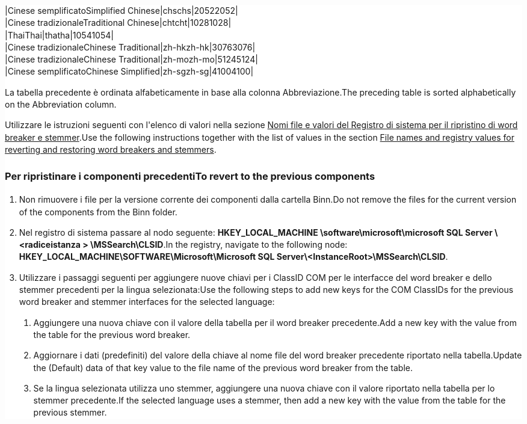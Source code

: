 |<span data-ttu-id="123a3-425">Cinese semplificato</span><span class="sxs-lookup"><span data-stu-id="123a3-425">Simplified Chinese</span></span>|<span data-ttu-id="123a3-426">chs</span><span class="sxs-lookup"><span data-stu-id="123a3-426">chs</span></span>|<span data-ttu-id="123a3-427">2052</span><span class="sxs-lookup"><span data-stu-id="123a3-427">2052</span></span>|  
|<span data-ttu-id="123a3-428">Cinese tradizionale</span><span class="sxs-lookup"><span data-stu-id="123a3-428">Traditional Chinese</span></span>|<span data-ttu-id="123a3-429">cht</span><span class="sxs-lookup"><span data-stu-id="123a3-429">cht</span></span>|<span data-ttu-id="123a3-430">1028</span><span class="sxs-lookup"><span data-stu-id="123a3-430">1028</span></span>|  
|<span data-ttu-id="123a3-431">Thai</span><span class="sxs-lookup"><span data-stu-id="123a3-431">Thai</span></span>|<span data-ttu-id="123a3-432">tha</span><span class="sxs-lookup"><span data-stu-id="123a3-432">tha</span></span>|<span data-ttu-id="123a3-433">1054</span><span class="sxs-lookup"><span data-stu-id="123a3-433">1054</span></span>|  
|<span data-ttu-id="123a3-434">Cinese tradizionale</span><span class="sxs-lookup"><span data-stu-id="123a3-434">Chinese Traditional</span></span>|<span data-ttu-id="123a3-435">zh-hk</span><span class="sxs-lookup"><span data-stu-id="123a3-435">zh-hk</span></span>|<span data-ttu-id="123a3-436">3076</span><span class="sxs-lookup"><span data-stu-id="123a3-436">3076</span></span>|  
|<span data-ttu-id="123a3-437">Cinese tradizionale</span><span class="sxs-lookup"><span data-stu-id="123a3-437">Chinese Traditional</span></span>|<span data-ttu-id="123a3-438">zh-mo</span><span class="sxs-lookup"><span data-stu-id="123a3-438">zh-mo</span></span>|<span data-ttu-id="123a3-439">5124</span><span class="sxs-lookup"><span data-stu-id="123a3-439">5124</span></span>|  
|<span data-ttu-id="123a3-440">Cinese semplificato</span><span class="sxs-lookup"><span data-stu-id="123a3-440">Chinese Simplified</span></span>|<span data-ttu-id="123a3-441">zh-sg</span><span class="sxs-lookup"><span data-stu-id="123a3-441">zh-sg</span></span>|<span data-ttu-id="123a3-442">4100</span><span class="sxs-lookup"><span data-stu-id="123a3-442">4100</span></span>|  
  
 <span data-ttu-id="123a3-443">La tabella precedente è ordinata alfabeticamente in base alla colonna Abbreviazione.</span><span class="sxs-lookup"><span data-stu-id="123a3-443">The preceding table is sorted alphabetically on the Abbreviation column.</span></span>  
  
 <span data-ttu-id="123a3-444">Utilizzare le istruzioni seguenti con l'elenco di valori nella sezione [Nomi file e valori del Registro di sistema per il ripristino di word breaker e stemmer](#newnewvalues).</span><span class="sxs-lookup"><span data-stu-id="123a3-444">Use the following instructions together with the list of values in the section [File names and registry values for reverting and restoring word breakers and stemmers](#newnewvalues).</span></span>  
  
###  <a name="to-revert-to-the-previous-components"></a><a name="newnewrevert"></a> <span data-ttu-id="123a3-445">Per ripristinare i componenti precedenti</span><span class="sxs-lookup"><span data-stu-id="123a3-445">To revert to the previous components</span></span>  
  
1.  <span data-ttu-id="123a3-446">Non rimuovere i file per la versione corrente dei componenti dalla cartella Binn.</span><span class="sxs-lookup"><span data-stu-id="123a3-446">Do not remove the files for the current version of the components from the Binn folder.</span></span>  
  
2.  <span data-ttu-id="123a3-447">Nel registro di sistema passare al nodo seguente: **HKEY_LOCAL_MACHINE \software\microsoft\microsoft SQL Server \\<radiceistanza \> \MSSearch\CLSID**.</span><span class="sxs-lookup"><span data-stu-id="123a3-447">In the registry, navigate to the following node: **HKEY_LOCAL_MACHINE\SOFTWARE\Microsoft\Microsoft SQL Server\\<InstanceRoot\>\MSSearch\CLSID**.</span></span>  
  
3.  <span data-ttu-id="123a3-448">Utilizzare i passaggi seguenti per aggiungere nuove chiavi per i ClassID COM per le interfacce del word breaker e dello stemmer precedenti per la lingua selezionata:</span><span class="sxs-lookup"><span data-stu-id="123a3-448">Use the following steps to add new keys for the COM ClassIDs for the previous word breaker and stemmer interfaces for the selected language:</span></span>  
  
    1.  <span data-ttu-id="123a3-449">Aggiungere una nuova chiave con il valore della tabella per il word breaker precedente.</span><span class="sxs-lookup"><span data-stu-id="123a3-449">Add a new key with the value from the table for the previous word breaker.</span></span>  
  
    2.  <span data-ttu-id="123a3-450">Aggiornare i dati (predefiniti) del valore della chiave al nome file del word breaker precedente riportato nella tabella.</span><span class="sxs-lookup"><span data-stu-id="123a3-450">Update the (Default) data of that key value to the file name of the previous word breaker from the table.</span></span>  
  
    3.  <span data-ttu-id="123a3-451">Se la lingua selezionata utilizza uno stemmer, aggiungere una nuova chiave con il valore riportato nella tabella per lo stemmer precedente.</span><span class="sxs-lookup"><span data-stu-id="123a3-451">If the selected language uses a stemmer, then add a new key with the value from the table for the previous stemmer.</span></span>  
  